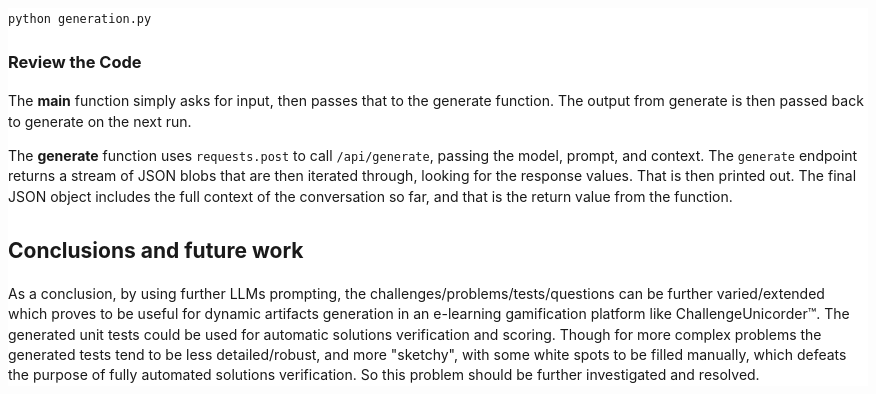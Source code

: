    ```bash
   python generation.py
   ```

### Review the Code

The **main** function simply asks for input, then passes that to the generate function. The output from generate is then passed back to generate on the next run.

The **generate** function uses `requests.post` to call `/api/generate`, passing the model, prompt, and context. The `generate` endpoint returns a stream of JSON blobs that are then iterated through, looking for the response values. That is then printed out. The final JSON object includes the full context of the conversation so far, and that is the return value from the function.

## Conclusions and future work
As a conclusion, by using further LLMs prompting, the challenges/problems/tests/questions can be further varied/extended which proves to be useful for dynamic artifacts generation in an e-learning gamification platform like ChallengeUnicorder™. The generated unit tests could be used for automatic solutions verification and scoring. Though for more complex problems the generated tests tend to be less detailed/robust, and more "sketchy", with some white spots to be filled manually, which defeats the purpose of fully automated solutions verification. So this problem should be further investigated and resolved.
